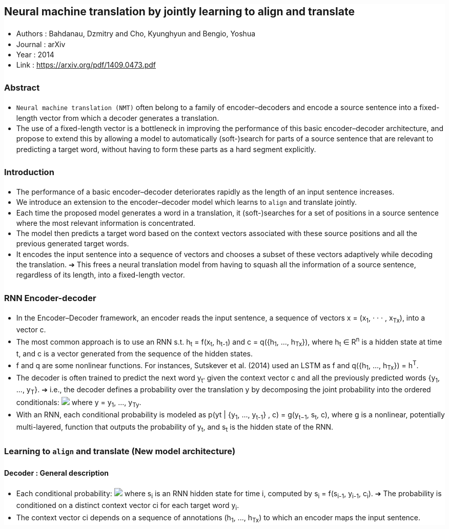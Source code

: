 ## Neural machine translation by jointly learning to align and translate
- Authors : Bahdanau, Dzmitry and Cho, Kyunghyun and Bengio, Yoshua
- Journal : arXiv
- Year : 2014
- Link : https://arxiv.org/pdf/1409.0473.pdf

### Abstract
- `Neural machine translation (NMT)` often belong to a family of encoder–decoders and encode a source sentence into a fixed-length vector from which a decoder generates a translation.
-  The use of a fixed-length vector is a bottleneck in improving the performance of this basic encoder–decoder architecture, and propose to extend this by allowing a model to automatically (soft-)search for parts of a source sentence that are relevant to predicting a target word, without having to form these parts as a hard segment explicitly.

### Introduction
- The performance of a basic encoder–decoder deteriorates rapidly as the length of an input sentence increases.
- We introduce an extension to the encoder–decoder model which learns to `align` and translate jointly. 
- Each time the proposed model generates a word in a translation, it (soft-)searches for a set of positions in a source sentence where the most relevant information is concentrated. 
- The model then predicts a target word based on the context vectors associated with these source positions and all the previous generated target words.
- It encodes the input sentence into a sequence of vectors and chooses a subset of these vectors adaptively while decoding the translation. 
➔ This frees a neural translation model from having to squash all the information of a source sentence, regardless of its length, into a fixed-length vector.

### RNN Encoder-decoder
- In the Encoder–Decoder framework, an encoder reads the input sentence, a sequence of vectors x = (x<sub>1</sub>, · · · , x<sub>Tx</sub>), into a vector c.
- The most common approach is to use an RNN s.t. h<sub>t</sub> = f(x<sub>t</sub>, h<sub>t-1</sub>) and c = q({h<sub>1</sub>, ..., h<sub>Tx</sub>}), where h<sub>t</sub> ∈ R<sup>n</sup> is a hidden state at time t, and c is a vector generated from the sequence of the hidden states. 
- f and q are some nonlinear functions. For instances, Sutskever et al. (2014) used an LSTM as f and q({h<sub>1</sub>, ..., h<sub>Tx</sub>}) = h<sup>T</sup>.
- The decoder is often trained to predict the next word y<sub>t'</sub> given the context vector c and all the previously predicted words {y<sub>1</sub>, ..., y<sub>T</sub>}.
➔ i.e., the decoder defines a probability over the translation y by decomposing the joint probability into the ordered conditionals:
  <img src='https://user-images.githubusercontent.com/57218700/166451790-6b395ebd-9d00-489d-8cd7-53728368f7f6.png' width=35%>
where y = y<sub>1</sub>, ..., y<sub>Ty</sub>.
- With an RNN, each conditional probability is modeled as p(yt | {y<sub>1</sub>, ..., y<sub>t-1</sub>} , c) = g(y<sub>t−1</sub>, s<sub>t</sub>, c), where g is a nonlinear, potentially multi-layered, function that outputs the probability of y<sub>t</sub>, and s<sub>t</sub> is the hidden state of the RNN.

###  Learning to `align` and translate (New model architecture)
#### Decoder : General description
- Each conditional probability:
  <img src='https://user-images.githubusercontent.com/57218700/166452117-5f645d40-ee8a-4e45-bd73-f79c838cb07c.png' width=35%>
  where s<sub>i</sub> is an RNN hidden state for time i, computed by s<sub>i</sub> = f(s<sub>i-1</sub>, y<sub>i-1</sub>, c<sub>i</sub>).
  ➔ The probability is conditioned on a distinct context vector ci for each target word y<sub>i</sub>.
- The context vector ci depends on a sequence of annotations (h<sub>1</sub>, ..., h<sub>Tx</sub>) to which an encoder maps the input sentence. 